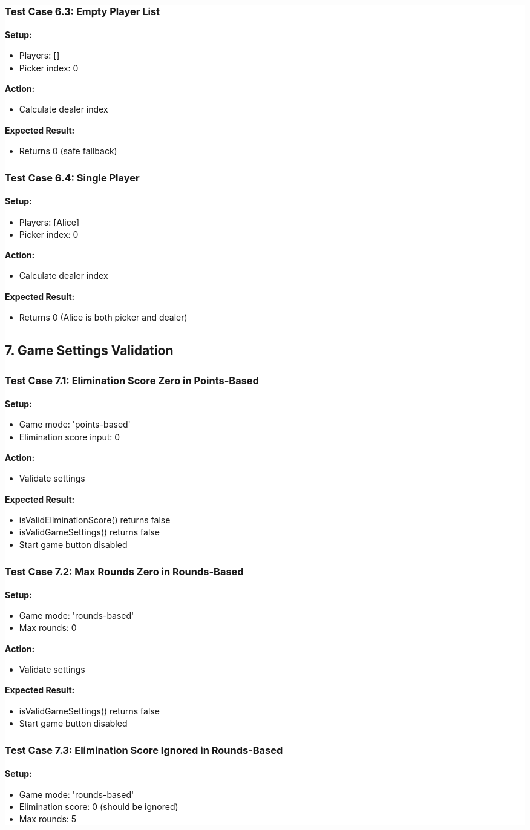 ### Test Case 6.3: Empty Player List
**Setup:**
- Players: []
- Picker index: 0

**Action:**
- Calculate dealer index

**Expected Result:**
- Returns 0 (safe fallback)

### Test Case 6.4: Single Player
**Setup:**
- Players: [Alice]
- Picker index: 0

**Action:**
- Calculate dealer index

**Expected Result:**
- Returns 0 (Alice is both picker and dealer)

## 7. Game Settings Validation

### Test Case 7.1: Elimination Score Zero in Points-Based
**Setup:**
- Game mode: 'points-based'
- Elimination score input: 0

**Action:**
- Validate settings

**Expected Result:**
- isValidEliminationScore() returns false
- isValidGameSettings() returns false
- Start game button disabled

### Test Case 7.2: Max Rounds Zero in Rounds-Based
**Setup:**
- Game mode: 'rounds-based'
- Max rounds: 0

**Action:**
- Validate settings

**Expected Result:**
- isValidGameSettings() returns false
- Start game button disabled

### Test Case 7.3: Elimination Score Ignored in Rounds-Based
**Setup:**
- Game mode: 'rounds-based'
- Elimination score: 0 (should be ignored)
- Max rounds: 5
